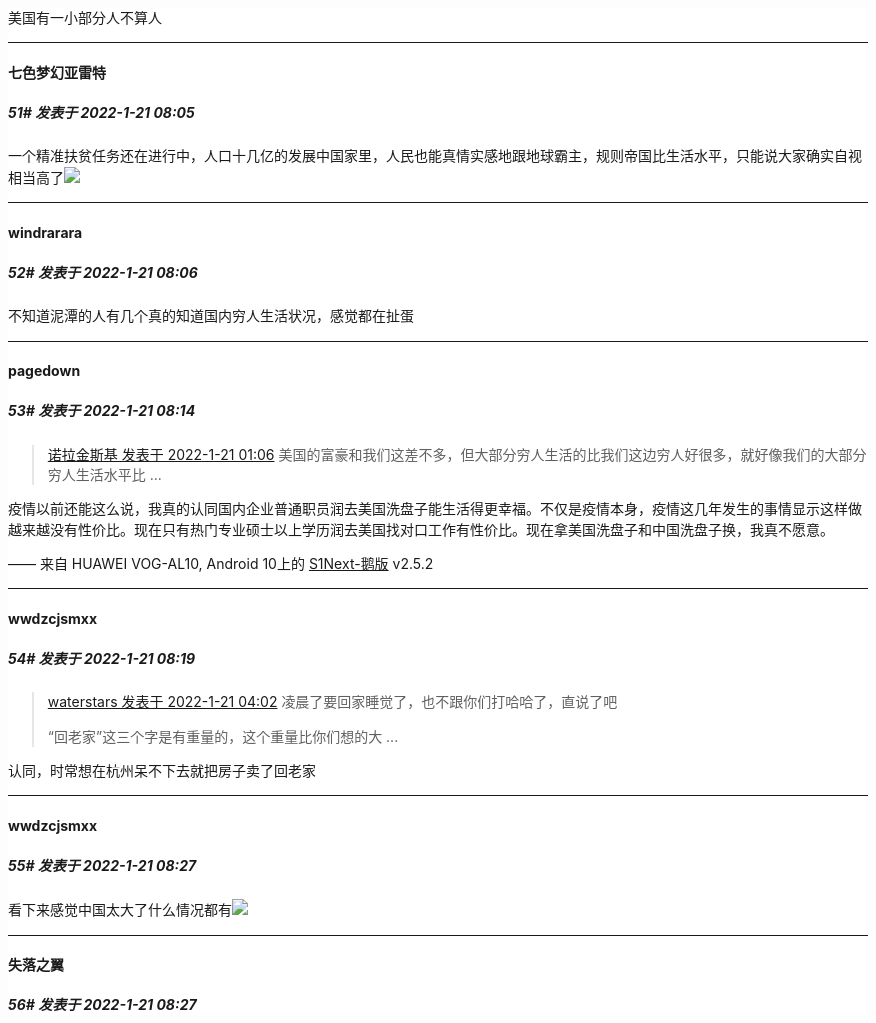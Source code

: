 美国有一小部分人不算人

*****

####  七色梦幻亚雷特  
##### 51#       发表于 2022-1-21 08:05

一个精准扶贫任务还在进行中，人口十几亿的发展中国家里，人民也能真情实感地跟地球霸主，规则帝国比生活水平，只能说大家确实自视相当高了<img src="https://static.saraba1st.com/image/smiley/face2017/001.png" referrerpolicy="no-referrer">

*****

####  windrarara  
##### 52#       发表于 2022-1-21 08:06

不知道泥潭的人有几个真的知道国内穷人生活状况，感觉都在扯蛋

*****

####  pagedown  
##### 53#       发表于 2022-1-21 08:14

<blockquote><a href="httphttps://bbs.saraba1st.com/2b/forum.php?mod=redirect&amp;goto=findpost&amp;pid=54372977&amp;ptid=2048466" target="_blank">诺拉金斯基 发表于 2022-1-21 01:06</a>
美国的富豪和我们这差不多，但大部分穷人生活的比我们这边穷人好很多，就好像我们的大部分穷人生活水平比 ...</blockquote>
疫情以前还能这么说，我真的认同国内企业普通职员润去美国洗盘子能生活得更幸福。不仅是疫情本身，疫情这几年发生的事情显示这样做越来越没有性价比。现在只有热门专业硕士以上学历润去美国找对口工作有性价比。现在拿美国洗盘子和中国洗盘子换，我真不愿意。

—— 来自 HUAWEI VOG-AL10, Android 10上的 [S1Next-鹅版](https://github.com/ykrank/S1-Next/releases) v2.5.2

*****

####  wwdzcjsmxx  
##### 54#       发表于 2022-1-21 08:19

<blockquote><a href="httphttps://bbs.saraba1st.com/2b/forum.php?mod=redirect&amp;goto=findpost&amp;pid=54373477&amp;ptid=2048466" target="_blank">waterstars 发表于 2022-1-21 04:02</a>
凌晨了要回家睡觉了，也不跟你们打哈哈了，直说了吧

“回老家”这三个字是有重量的，这个重量比你们想的大 ...</blockquote>
认同，时常想在杭州呆不下去就把房子卖了回老家

*****

####  wwdzcjsmxx  
##### 55#       发表于 2022-1-21 08:27

看下来感觉中国太大了什么情况都有<img src="https://static.saraba1st.com/image/smiley/face2017/068.png" referrerpolicy="no-referrer">

*****

####  失落之翼  
##### 56#       发表于 2022-1-21 08:27
